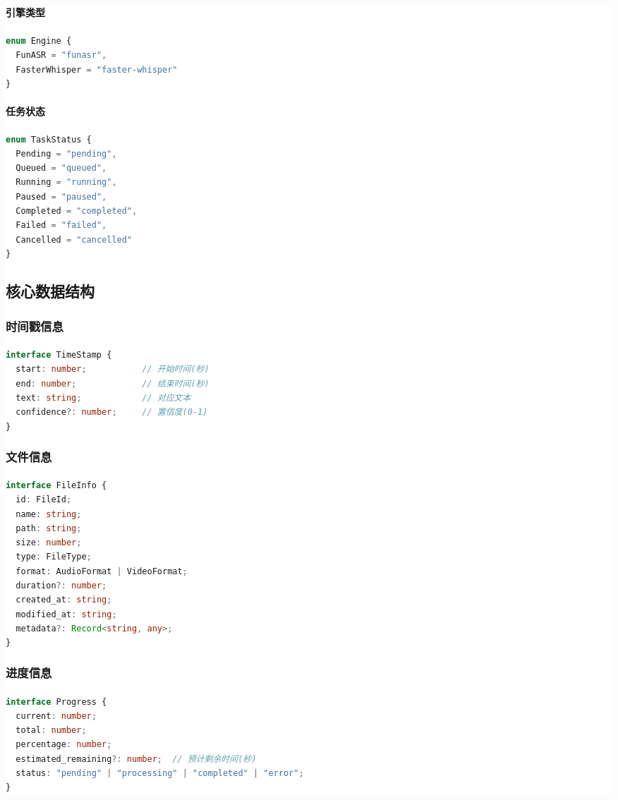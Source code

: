 #### 引擎类型
```typescript
enum Engine {
  FunASR = "funasr",
  FasterWhisper = "faster-whisper"
}
```

#### 任务状态
```typescript
enum TaskStatus {
  Pending = "pending",
  Queued = "queued",
  Running = "running",
  Paused = "paused",
  Completed = "completed",
  Failed = "failed",
  Cancelled = "cancelled"
}
```

## 核心数据结构

### 时间戳信息
```typescript
interface TimeStamp {
  start: number;           // 开始时间(秒)
  end: number;             // 结束时间(秒)
  text: string;            // 对应文本
  confidence?: number;     // 置信度(0-1)
}
```

### 文件信息
```typescript
interface FileInfo {
  id: FileId;
  name: string;
  path: string;
  size: number;
  type: FileType;
  format: AudioFormat | VideoFormat;
  duration?: number;
  created_at: string;
  modified_at: string;
  metadata?: Record<string, any>;
}
```

### 进度信息
```typescript
interface Progress {
  current: number;
  total: number;
  percentage: number;
  estimated_remaining?: number;  // 预计剩余时间(秒)
  status: "pending" | "processing" | "completed" | "error";
}
```

